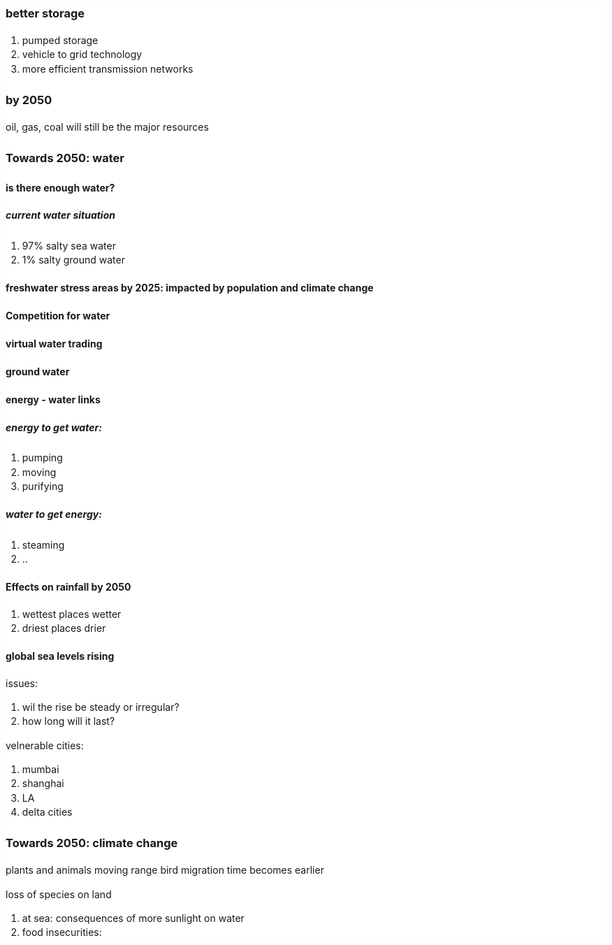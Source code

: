 ### better storage

1. pumped storage
2. vehicle to grid technology
3. more efficient transmission networks

### by 2050

oil, gas, coal will still be the major resources

### Towards 2050: water

#### is there enough water? 

##### current water situation

1. 97% salty sea water
2. 1% salty ground water

#### freshwater stress areas by 2025: impacted by population and climate change

#### Competition for water

#### virtual water trading

#### ground water

#### energy - water links

##### energy to get water: 

1. pumping
2. moving
3. purifying

##### water to get energy:

1. steaming
2. ..

#### Effects on rainfall by 2050

1. wettest places wetter
2. driest places drier

#### global sea levels rising

issues: 

1. wil the rise be steady or irregular?
2. how long will it last?

velnerable cities:

1. mumbai
2. shanghai
3. LA
4. delta cities


### Towards 2050: climate change

plants and animals moving range
bird migration time becomes earlier

loss of species on land

1. at sea: consequences of more sunlight on water
2. food insecurities: 